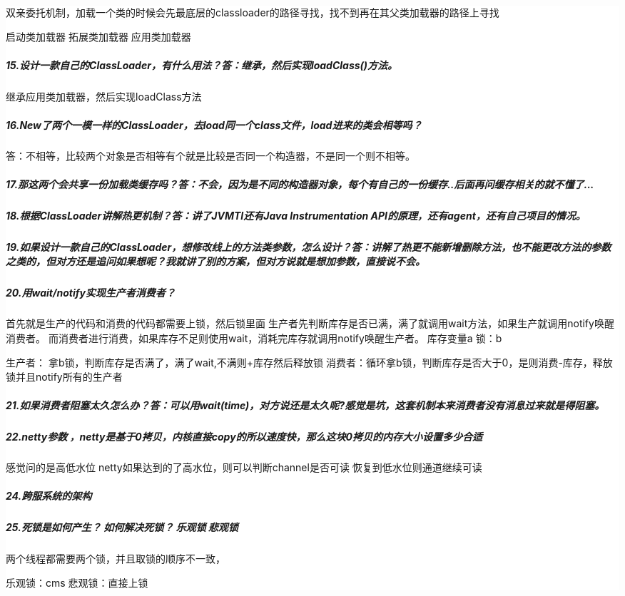 双亲委托机制，加载一个类的时候会先最底层的classloader的路径寻找，找不到再在其父类加载器的路径上寻找

启动类加载器
拓展类加载器
应用类加载器

##### 15.设计一款自己的ClassLoader，有什么用法？答：继承，然后实现loadClass()方法。
继承应用类加载器，然后实现loadClass方法

##### 16.New了两个一模一样的ClassLoader，去load同一个class文件，load进来的类会相等吗？

答：不相等，比较两个对象是否相等有个就是比较是否同一个构造器，不是同一个则不相等。

 

##### 17.那这两个会共享一份加载类缓存吗？答：不会，因为是不同的构造器对象，每个有自己的一份缓存..后面再问缓存相关的就不懂了...

##### 18.根据ClassLoader讲解热更机制？答：讲了JVMTI还有Java Instrumentation API的原理，还有agent，还有自己项目的情况。

##### 19.如果设计一款自己的ClassLoader，想修改线上的方法类参数，怎么设计？答：讲解了热更不能新增删除方法，也不能更改方法的参数之类的，但对方还是追问如果想呢？我就讲了别的方案，但对方说就是想加参数，直接说不会。

##### 20.用wait/notify实现生产者消费者？

首先就是生产的代码和消费的代码都需要上锁，然后锁里面 生产者先判断库存是否已满，满了就调用wait方法，如果生产就调用notify唤醒消费者。 而消费者进行消费，如果库存不足则使用wait，消耗完库存就调用notify唤醒生产者。
库存变量a
锁：b

生产者： 拿b锁，判断库存是否满了，满了wait,不满则+库存然后释放锁
消费者：循环拿b锁，判断库存是否大于0，是则消费-库存，释放锁并且notify所有的生产者

##### 21.如果消费者阻塞太久怎么办？答：可以用wait(time)，对方说还是太久呢?感觉是坑，这套机制本来消费者没有消息过来就是得阻塞。

##### 22.netty参数 ，netty是基于0拷贝，内核直接copy的所以速度快，那么这块0拷贝的内存大小设置多少合适
感觉问的是高低水位
netty如果达到的了高水位，则可以判断channel是否可读
恢复到低水位则通道继续可读

##### 24.跨服系统的架构



##### 25.死锁是如何产生？ 如何解决死锁？ 乐观锁 悲观锁
两个线程都需要两个锁，并且取锁的顺序不一致，

乐观锁：cms
悲观锁：直接上锁





